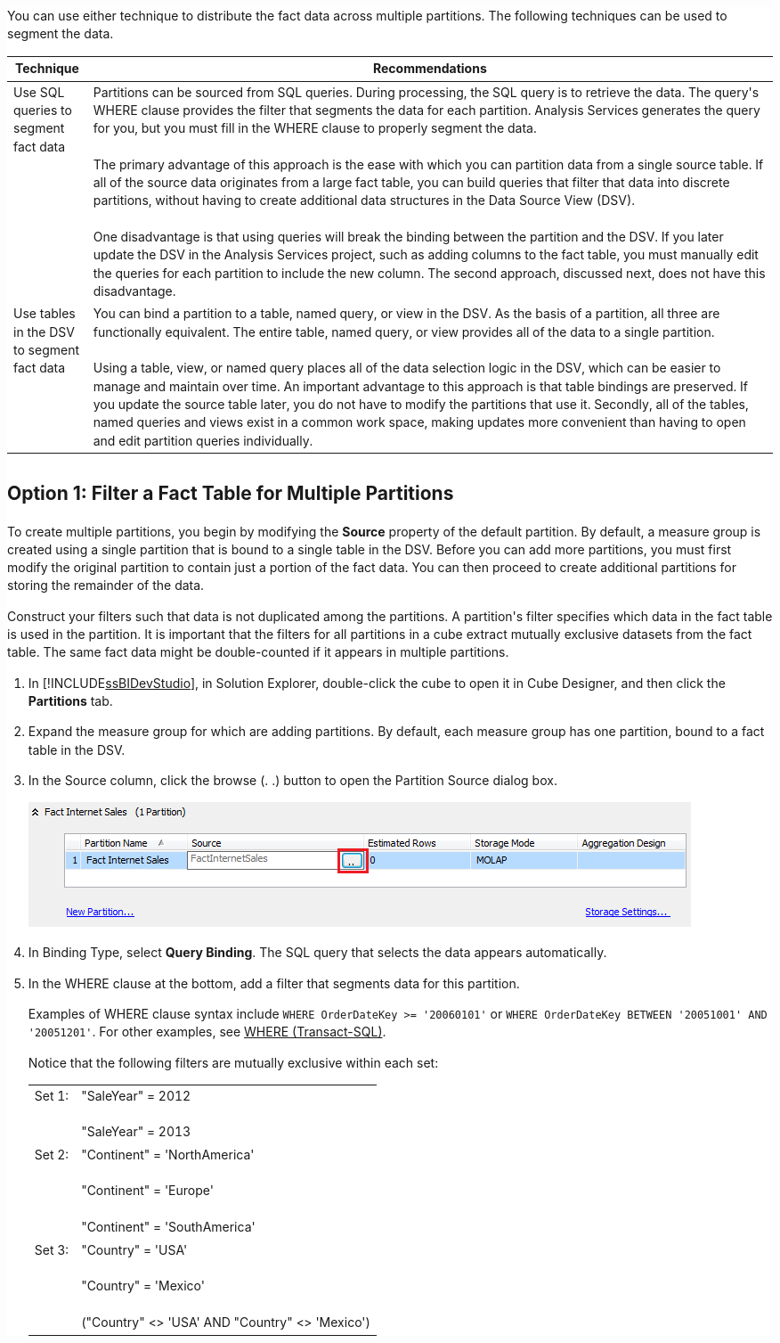  You can use either technique to distribute the fact data across multiple partitions. The following techniques can be used to segment the data.  
  
|Technique|Recommendations|  
|---------------|---------------------|  
|Use SQL queries to segment fact data|Partitions can be sourced from SQL queries. During processing, the SQL query is to retrieve the data. The query's WHERE clause provides the filter that segments the data for each partition. Analysis Services generates the query for you, but you must fill in the WHERE clause to properly segment the data.<br /><br /> The primary advantage of this approach is the ease with which you can partition data from a single source table. If all of the source data originates from a large fact table, you can build queries that filter that data into discrete partitions, without having to create additional data structures in the Data Source View \(DSV\).<br /><br /> One disadvantage is that using queries will break the binding between the partition and the DSV. If you later update the DSV in the Analysis Services project, such as adding columns to the fact table, you must manually edit the queries for each partition to include the new column. The second approach, discussed next, does not have this disadvantage.|  
|Use tables in the DSV to segment fact data|You can bind a partition to a table, named query, or view in the DSV. As the basis of a partition, all three are functionally equivalent. The entire table, named query, or view provides all of the data to a single partition.<br /><br /> Using a table, view, or named query places all of the data selection logic in the DSV, which can be easier to manage and maintain over time. An important advantage to this approach is that table bindings are preserved. If you update the source table later, you do not have to modify the partitions that use it. Secondly, all of the tables, named queries and views exist in a common work space, making updates more convenient than having to open and edit partition queries individually.|  
  
## Option 1: Filter a Fact Table for Multiple Partitions  
 To create multiple partitions, you begin by modifying the **Source** property of the default partition. By default, a measure group is created using a single partition that is bound to a single table in the DSV. Before you can add more partitions, you must first modify the original partition to contain just a portion of the fact data. You can then proceed to create additional partitions for storing the remainder of the data.  
  
 Construct your filters such that data is not duplicated among the partitions. A partition's filter specifies which data in the fact table is used in the partition. It is important that the filters for all partitions in a cube extract mutually exclusive datasets from the fact table. The same fact data might be double\-counted if it appears in multiple partitions.  
  
1.  In [!INCLUDE[ssBIDevStudio](../../Token/Other/ssBIDevStudio_md.md)], in Solution Explorer, double\-click the cube to open it in Cube Designer, and then click the **Partitions** tab.  
  
2.  Expand the measure group for which are adding partitions. By default, each measure group has one partition, bound to a fact table in the DSV.  
  
3.  In the Source column, click the browse \(. .\) button to open the Partition Source dialog box.  
  
     ![Source column in Partition pane](../../Images/Image/ImageNotContaina/SSAS_PartitionSource.png "SSAS_PartitionSource")  
  
4.  In Binding Type, select **Query Binding**. The SQL query that selects the data appears automatically.  
  
5.  In the WHERE clause at the bottom, add a filter that segments data for this partition.  
  
     Examples of WHERE clause syntax include `WHERE OrderDateKey >= '20060101'` or `WHERE OrderDateKey BETWEEN '20051001' AND '20051201'`. For other examples, see [WHERE &#40;Transact-SQL&#41;](../Topic/WHERE%20\(Transact-SQL\).md).  
  
     Notice that the following filters are mutually exclusive within each set:  
  
    |||  
    |-|-|  
    |Set 1:|"SaleYear" \= 2012<br /><br /> "SaleYear" \= 2013|  
    |Set 2:|"Continent" \= 'NorthAmerica'<br /><br /> "Continent" \= 'Europe'<br /><br /> "Continent" \= 'SouthAmerica'|  
    |Set 3:|"Country" \= 'USA'<br /><br /> "Country" \= 'Mexico'<br /><br /> \("Country" \<\> 'USA' AND "Country" \<\> 'Mexico'\)|  
  